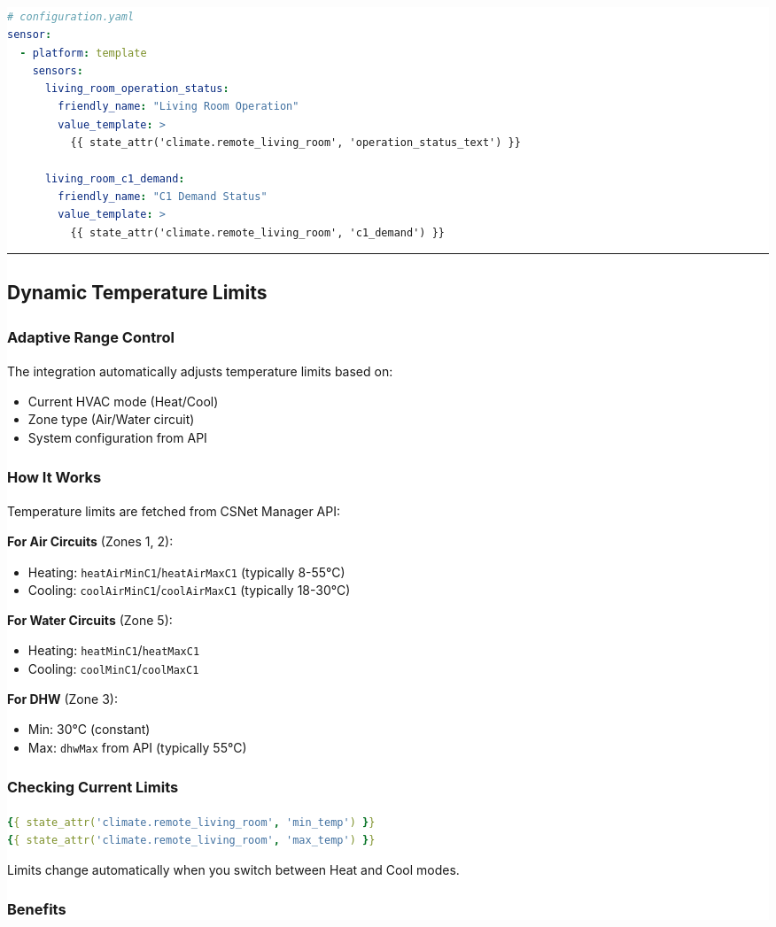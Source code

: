 ```yaml
# configuration.yaml
sensor:
  - platform: template
    sensors:
      living_room_operation_status:
        friendly_name: "Living Room Operation"
        value_template: >
          {{ state_attr('climate.remote_living_room', 'operation_status_text') }}
      
      living_room_c1_demand:
        friendly_name: "C1 Demand Status"
        value_template: >
          {{ state_attr('climate.remote_living_room', 'c1_demand') }}
```

---

## Dynamic Temperature Limits

### Adaptive Range Control

The integration automatically adjusts temperature limits based on:
- Current HVAC mode (Heat/Cool)
- Zone type (Air/Water circuit)
- System configuration from API

### How It Works

Temperature limits are fetched from CSNet Manager API:

**For Air Circuits** (Zones 1, 2):
- Heating: `heatAirMinC1`/`heatAirMaxC1` (typically 8-55°C)
- Cooling: `coolAirMinC1`/`coolAirMaxC1` (typically 18-30°C)

**For Water Circuits** (Zone 5):
- Heating: `heatMinC1`/`heatMaxC1`
- Cooling: `coolMinC1`/`coolMaxC1`

**For DHW** (Zone 3):
- Min: 30°C (constant)
- Max: `dhwMax` from API (typically 55°C)

### Checking Current Limits

```yaml
{{ state_attr('climate.remote_living_room', 'min_temp') }}
{{ state_attr('climate.remote_living_room', 'max_temp') }}
```

Limits change automatically when you switch between Heat and Cool modes.

### Benefits
